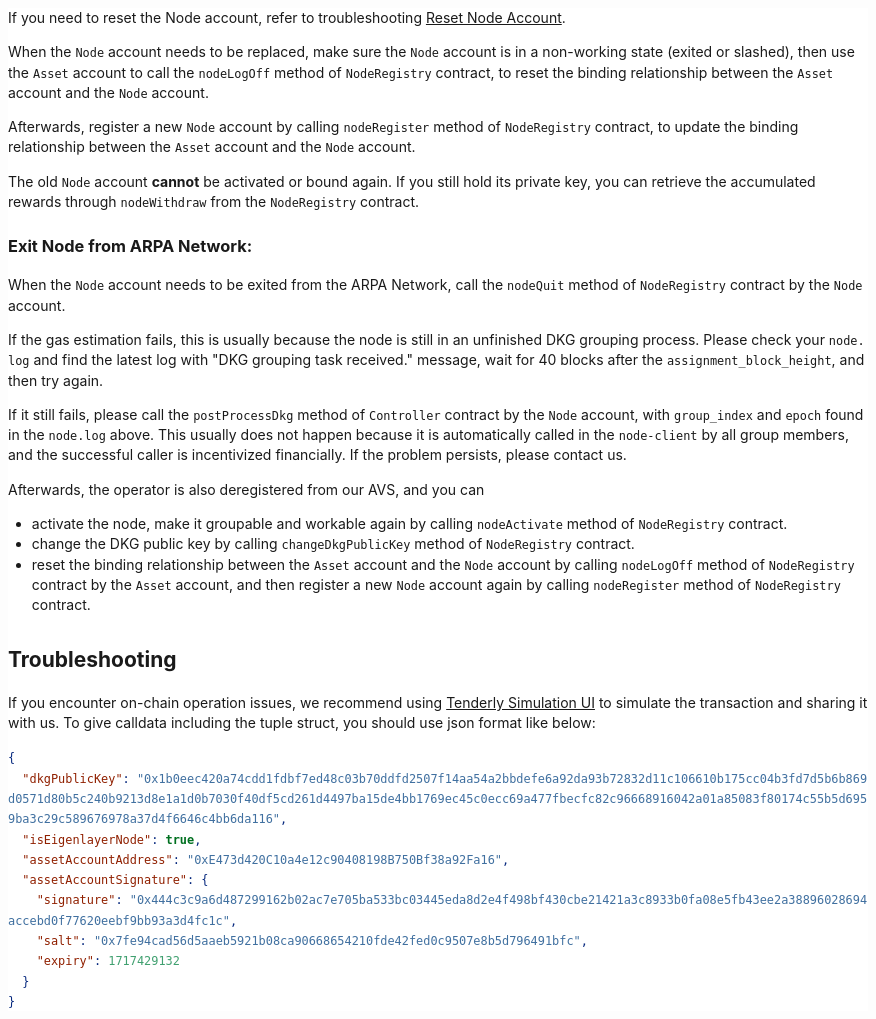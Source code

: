 If you need to reset the Node account, refer to troubleshooting [Reset Node Account](/docs//issue%20fix/reset-node-account.md).

When the `Node` account needs to be replaced, make sure the `Node` account is in a non-working state (exited or slashed), then use the `Asset` account to call the `nodeLogOff` method of `NodeRegistry` contract, to reset the binding relationship between the `Asset` account and the `Node` account.

Afterwards, register a new `Node` account by calling `nodeRegister` method of `NodeRegistry` contract, to update the binding relationship between the `Asset` account and the `Node` account.

The old `Node` account **cannot** be activated or bound again. If you still hold its private key, you can retrieve the accumulated rewards through `nodeWithdraw` from the `NodeRegistry` contract.

### Exit Node from ARPA Network:

When the `Node` account needs to be exited from the ARPA Network, call the `nodeQuit` method of `NodeRegistry` contract by the `Node` account.

If the gas estimation fails, this is usually because the node is still in an unfinished DKG grouping process. Please check your `node.log` and find the latest log with "DKG grouping task received." message, wait for 40 blocks after the `assignment_block_height`, and then try again.

If it still fails, please call the `postProcessDkg` method of `Controller` contract by the `Node` account, with `group_index` and `epoch` found in the `node.log` above. This usually does not happen because it is automatically called in the `node-client` by all group members, and the successful caller is incentivized financially. If the problem persists, please contact us.

Afterwards, the operator is also deregistered from our AVS, and you can

- activate the node, make it groupable and workable again by calling `nodeActivate` method of `NodeRegistry` contract.
- change the DKG public key by calling `changeDkgPublicKey` method of `NodeRegistry` contract.
- reset the binding relationship between the `Asset` account and the `Node` account by calling `nodeLogOff` method of `NodeRegistry` contract by the `Asset` account, and then register a new `Node` account again by calling `nodeRegister` method of `NodeRegistry` contract.

## Troubleshooting

If you encounter on-chain operation issues, we recommend using [Tenderly Simulation UI](https://docs.tenderly.co/simulator-ui/using-simulation-ui)
to simulate the transaction and sharing it with us. To give calldata including the tuple struct, you should use json format like below:

```json
{
  "dkgPublicKey": "0x1b0eec420a74cdd1fdbf7ed48c03b70ddfd2507f14aa54a2bbdefe6a92da93b72832d11c106610b175cc04b3fd7d5b6b869d0571d80b5c240b9213d8e1a1d0b7030f40df5cd261d4497ba15de4bb1769ec45c0ecc69a477fbecfc82c96668916042a01a85083f80174c55b5d6959ba3c29c589676978a37d4f6646c4bb6da116",
  "isEigenlayerNode": true,
  "assetAccountAddress": "0xE473d420C10a4e12c90408198B750Bf38a92Fa16",
  "assetAccountSignature": {
    "signature": "0x444c3c9a6d487299162b02ac7e705ba533bc03445eda8d2e4f498bf430cbe21421a3c8933b0fa08e5fb43ee2a38896028694accebd0f77620eebf9bb93a3d4fc1c",
    "salt": "0x7fe94cad56d5aaeb5921b08ca90668654210fde42fed0c9507e8b5d796491bfc",
    "expiry": 1717429132
  }
}
```
